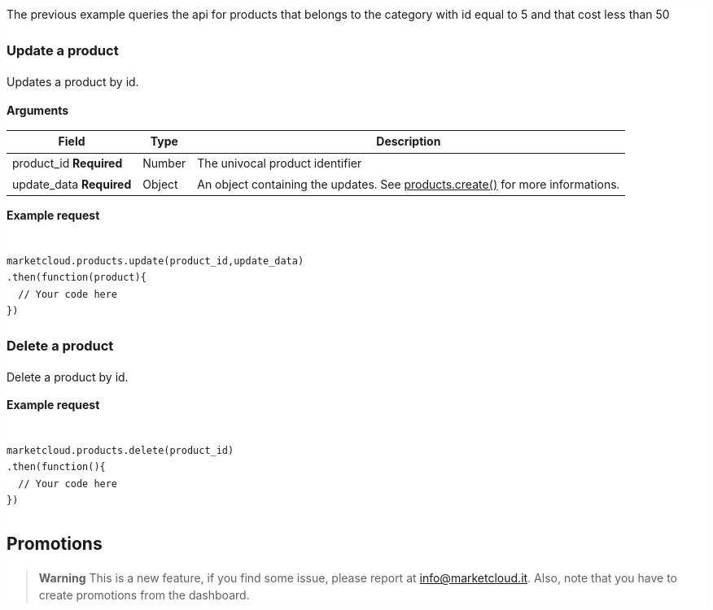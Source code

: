 The previous example queries the api for products that belongs to the category with id equal to 5 and that cost less than 50



### Update a product

Updates a product by id.

**Arguments**



| Field | Type | Description |
| --- | --- | --- |
| product_id  **Required**  | Number | The univocal product identifier |
| update_data  **Required**  | Object | An object containing the updates. See [products.create()](#products.create) for more informations. |



**Example request**

```

marketcloud.products.update(product_id,update_data)
.then(function(product){
  // Your code here
})

```



### Delete a product

Delete a product by id.

**Example request**

```

marketcloud.products.delete(product_id)
.then(function(){
  // Your code here
})

```





## Promotions

> **Warning**
> This is a new feature, if you find some issue, please report at info@marketcloud.it. Also, note that you have to create promotions from the dashboard.


